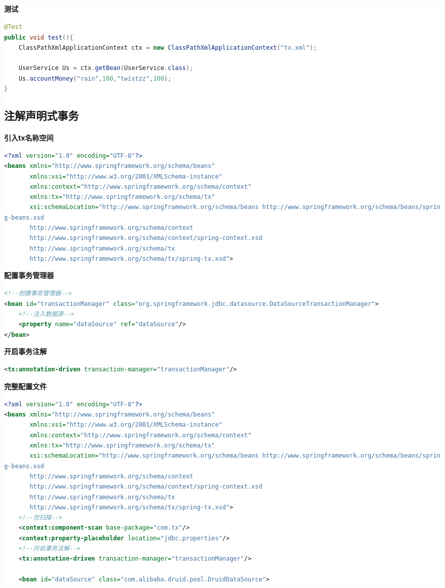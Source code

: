 **测试**

```java
@Test
public void test(){
    ClassPathXmlApplicationContext ctx = new ClassPathXmlApplicationContext("tx.xml");

    UserService Us = ctx.getBean(UserService.class);
    Us.accountMoney("rain",100,"twistzz",100);
}
```



## 注解声明式事务

**引入tx名称空间**

```xml
<?xml version="1.0" encoding="UTF-8"?>
<beans xmlns="http://www.springframework.org/schema/beans"
       xmlns:xsi="http://www.w3.org/2001/XMLSchema-instance"
       xmlns:context="http://www.springframework.org/schema/context"
       xmlns:tx="http://www.springframework.org/schema/tx"
       xsi:schemaLocation="http://www.springframework.org/schema/beans http://www.springframework.org/schema/beans/spring-beans.xsd
       http://www.springframework.org/schema/context
       http://www.springframework.org/schema/context/spring-context.xsd
       http://www.springframework.org/schema/tx
       http://www.springframework.org/schema/tx/spring-tx.xsd">
```

**配置事务管理器**

```xml
<!--创建事务管理器-->
<bean id="transactionManager" class="org.springframework.jdbc.datasource.DataSourceTransactionManager">
    <!--注入数据源-->
    <property name="dataSource" ref="dataSource"/>
</bean>
```

**开启事务注解**

```xml
<tx:annotation-driven transaction-manager="transactionManager"/>
```

**完整配置文件**

```xml
<?xml version="1.0" encoding="UTF-8"?>
<beans xmlns="http://www.springframework.org/schema/beans"
       xmlns:xsi="http://www.w3.org/2001/XMLSchema-instance"
       xmlns:context="http://www.springframework.org/schema/context"
       xmlns:tx="http://www.springframework.org/schema/tx"
       xsi:schemaLocation="http://www.springframework.org/schema/beans http://www.springframework.org/schema/beans/spring-beans.xsd
       http://www.springframework.org/schema/context
       http://www.springframework.org/schema/context/spring-context.xsd
       http://www.springframework.org/schema/tx
       http://www.springframework.org/schema/tx/spring-tx.xsd">
	<!--包扫描-->
    <context:component-scan base-package="com.tx"/>
    <context:property-placeholder location="jdbc.properties"/>
	<!--开启事务注解-->
    <tx:annotation-driven transaction-manager="transactionManager"/>

    <bean id="dataSource" class="com.alibaba.druid.pool.DruidDataSource">
```